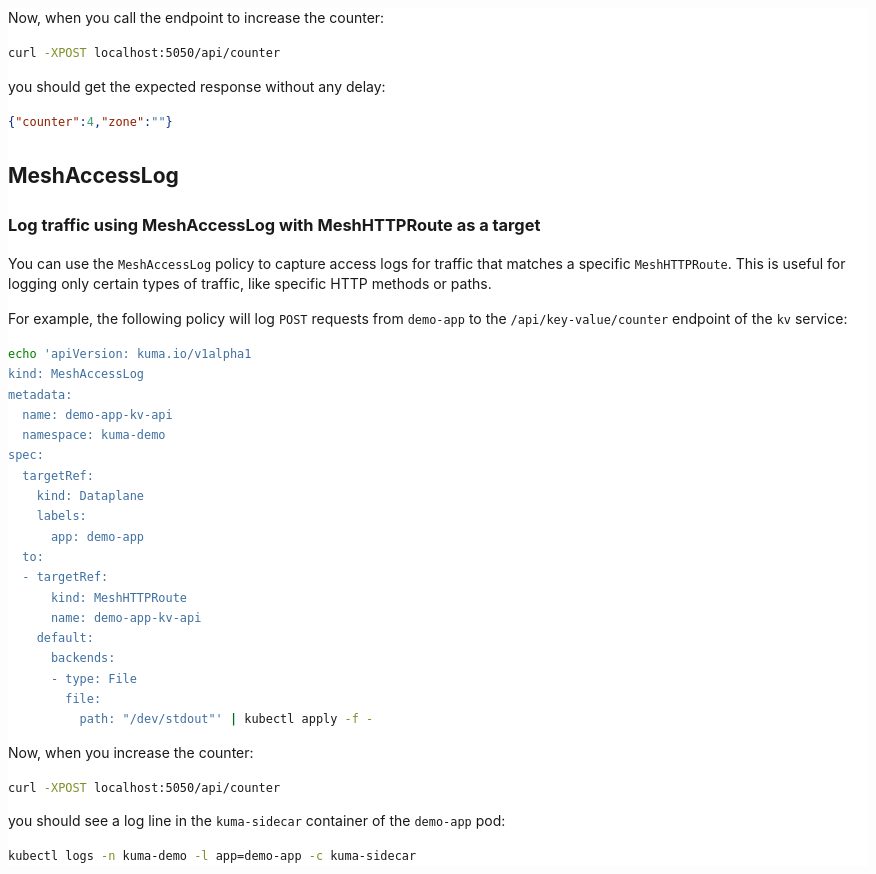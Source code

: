 Now, when you call the endpoint to increase the counter:

```bash
curl -XPOST localhost:5050/api/counter
```

you should get the expected response without any delay:

```json
{"counter":4,"zone":""}
```


## MeshAccessLog


### Log traffic using MeshAccessLog with MeshHTTPRoute as a target

You can use the `MeshAccessLog` policy to capture access logs for traffic that matches a specific `MeshHTTPRoute`. This is useful for logging only certain types of traffic, like specific HTTP methods or paths.

For example, the following policy will log `POST` requests from `demo-app` to the `/api/key-value/counter` endpoint of the `kv` service:

```bash
echo 'apiVersion: kuma.io/v1alpha1
kind: MeshAccessLog
metadata:
  name: demo-app-kv-api
  namespace: kuma-demo
spec:
  targetRef:
    kind: Dataplane
    labels:
      app: demo-app
  to:
  - targetRef:
      kind: MeshHTTPRoute
      name: demo-app-kv-api
    default:
      backends:
      - type: File
        file:
          path: "/dev/stdout"' | kubectl apply -f -
```

Now, when you increase the counter:

```bash
curl -XPOST localhost:5050/api/counter
```

you should see a log line in the `kuma-sidecar` container of the `demo-app` pod:

```bash
kubectl logs -n kuma-demo -l app=demo-app -c kuma-sidecar
```

